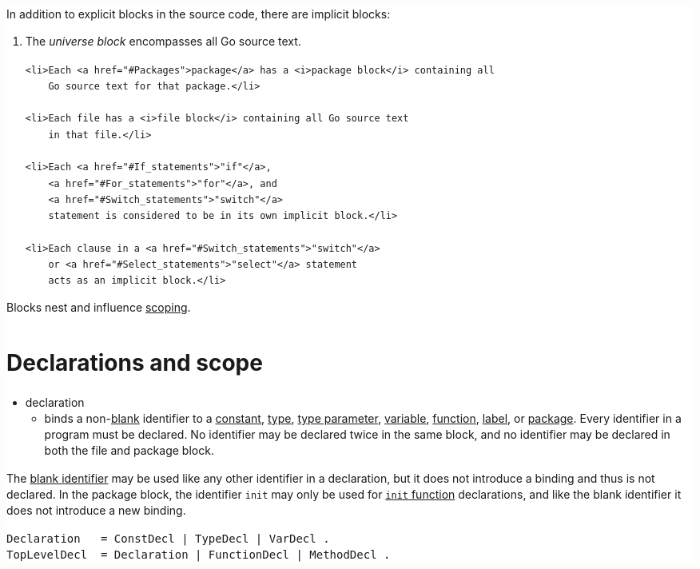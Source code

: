 <p>
In addition to explicit blocks in the source code, there are implicit blocks:
</p>

<ol>
	<li>The <i>universe block</i> encompasses all Go source text.</li>

	<li>Each <a href="#Packages">package</a> has a <i>package block</i> containing all
	    Go source text for that package.</li>

	<li>Each file has a <i>file block</i> containing all Go source text
	    in that file.</li>

	<li>Each <a href="#If_statements">"if"</a>,
	    <a href="#For_statements">"for"</a>, and
	    <a href="#Switch_statements">"switch"</a>
	    statement is considered to be in its own implicit block.</li>

	<li>Each clause in a <a href="#Switch_statements">"switch"</a>
	    or <a href="#Select_statements">"select"</a> statement
	    acts as an implicit block.</li>
</ol>

<p>
Blocks nest and influence <a href="#Declarations_and_scope">scoping</a>.
</p>


# Declarations and scope

* declaration
  * binds a non-<a href="#Blank_identifier">blank</a> identifier to a
  <a href="#Constant_declarations">constant</a>,
  <a href="#Type_declarations">type</a>,
  <a href="#Type_parameter_declarations">type parameter</a>,
  <a href="#Variable_declarations">variable</a>,
  <a href="#Function_declarations">function</a>,
  <a href="#Labeled_statements">label</a>, or
  <a href="#Import_declarations">package</a>.
  Every identifier in a program must be declared.
  No identifier may be declared twice in the same block, and
  no identifier may be declared in both the file and package block.
</p>

<p>
The <a href="#Blank_identifier">blank identifier</a> may be used like any other identifier
in a declaration, but it does not introduce a binding and thus is not declared.
In the package block, the identifier <code>init</code> may only be used for
<a href="#Package_initialization"><code>init</code> function</a> declarations,
and like the blank identifier it does not introduce a new binding.
</p>

<pre class="ebnf">
Declaration   = ConstDecl | TypeDecl | VarDecl .
TopLevelDecl  = Declaration | FunctionDecl | MethodDecl .
</pre>
